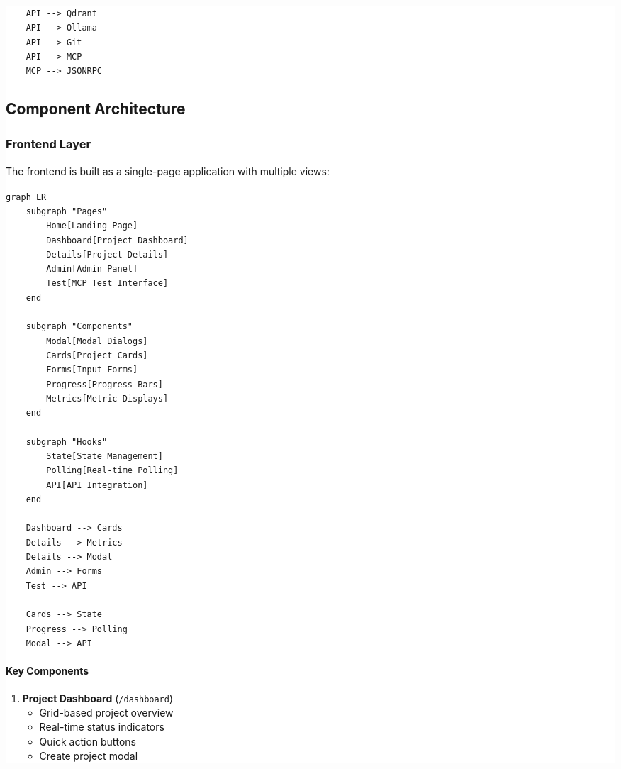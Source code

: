 ```mermaid
    API --> Qdrant
    API --> Ollama
    API --> Git
    API --> MCP
    MCP --> JSONRPC
```

## Component Architecture

### Frontend Layer

The frontend is built as a single-page application with multiple views:

```mermaid
graph LR
    subgraph "Pages"
        Home[Landing Page]
        Dashboard[Project Dashboard]
        Details[Project Details]
        Admin[Admin Panel]
        Test[MCP Test Interface]
    end
    
    subgraph "Components"
        Modal[Modal Dialogs]
        Cards[Project Cards]
        Forms[Input Forms]
        Progress[Progress Bars]
        Metrics[Metric Displays]
    end
    
    subgraph "Hooks"
        State[State Management]
        Polling[Real-time Polling]
        API[API Integration]
    end
    
    Dashboard --> Cards
    Details --> Metrics
    Details --> Modal
    Admin --> Forms
    Test --> API
    
    Cards --> State
    Progress --> Polling
    Modal --> API
```

#### Key Components

1. **Project Dashboard** (`/dashboard`)
   - Grid-based project overview
   - Real-time status indicators
   - Quick action buttons
   - Create project modal
